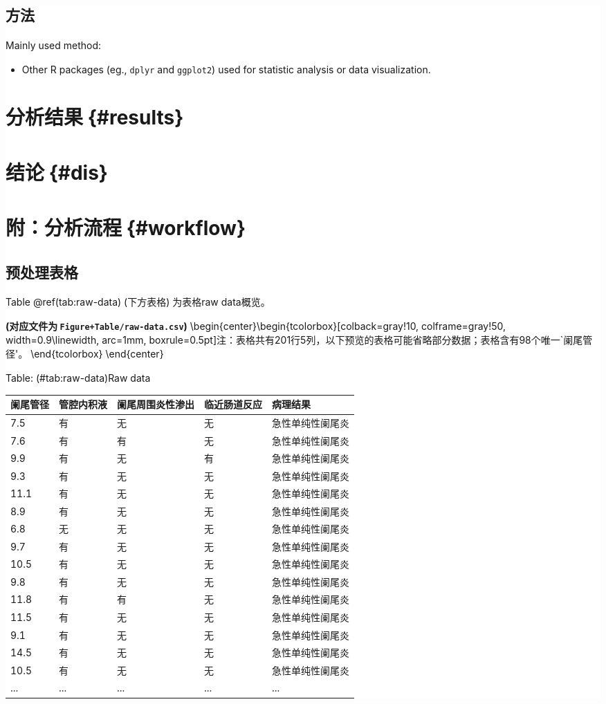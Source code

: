 ## 方法

Mainly used method:

- Other R packages (eg., `dplyr` and `ggplot2`) used for statistic analysis or data visualization.

# 分析结果 {#results}

# 结论 {#dis}

# 附：分析流程 {#workflow}



## 预处理表格

Table \@ref(tab:raw-data) (下方表格) 为表格raw data概览。

**(对应文件为 `Figure+Table/raw-data.csv`)**
\begin{center}\begin{tcolorbox}[colback=gray!10, colframe=gray!50, width=0.9\linewidth, arc=1mm, boxrule=0.5pt]注：表格共有201行5列，以下预览的表格可能省略部分数据；表格含有98个唯一`阑尾管径'。
\end{tcolorbox}
\end{center}

Table: (\#tab:raw-data)Raw data

|阑尾管径 |管腔内积液 |阑尾周围炎性渗出 |临近肠道反应 |病理结果         |
|:--------|:----------|:----------------|:------------|:----------------|
|7.5      |有         |无               |无           |急性单纯性阑尾炎 |
|7.6      |有         |有               |无           |急性单纯性阑尾炎 |
|9.9      |有         |无               |有           |急性单纯性阑尾炎 |
|9.3      |有         |无               |无           |急性单纯性阑尾炎 |
|11.1     |有         |无               |无           |急性单纯性阑尾炎 |
|8.9      |有         |无               |无           |急性单纯性阑尾炎 |
|6.8      |无         |无               |无           |急性单纯性阑尾炎 |
|9.7      |有         |无               |无           |急性单纯性阑尾炎 |
|10.5     |有         |无               |无           |急性单纯性阑尾炎 |
|9.8      |有         |无               |无           |急性单纯性阑尾炎 |
|11.8     |有         |有               |无           |急性单纯性阑尾炎 |
|11.5     |有         |无               |无           |急性单纯性阑尾炎 |
|9.1      |有         |无               |无           |急性单纯性阑尾炎 |
|14.5     |有         |无               |无           |急性单纯性阑尾炎 |
|10.5     |有         |无               |无           |急性单纯性阑尾炎 |
|...      |...        |...              |...          |...              |
